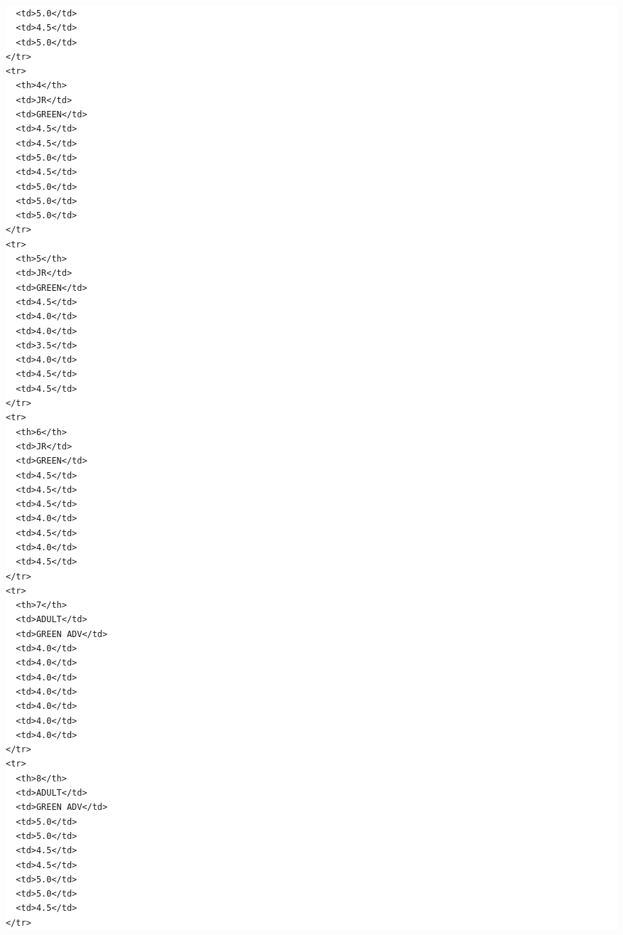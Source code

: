       <td>5.0</td>
      <td>4.5</td>
      <td>5.0</td>
    </tr>
    <tr>
      <th>4</th>
      <td>JR</td>
      <td>GREEN</td>
      <td>4.5</td>
      <td>4.5</td>
      <td>5.0</td>
      <td>4.5</td>
      <td>5.0</td>
      <td>5.0</td>
      <td>5.0</td>
    </tr>
    <tr>
      <th>5</th>
      <td>JR</td>
      <td>GREEN</td>
      <td>4.5</td>
      <td>4.0</td>
      <td>4.0</td>
      <td>3.5</td>
      <td>4.0</td>
      <td>4.5</td>
      <td>4.5</td>
    </tr>
    <tr>
      <th>6</th>
      <td>JR</td>
      <td>GREEN</td>
      <td>4.5</td>
      <td>4.5</td>
      <td>4.5</td>
      <td>4.0</td>
      <td>4.5</td>
      <td>4.0</td>
      <td>4.5</td>
    </tr>
    <tr>
      <th>7</th>
      <td>ADULT</td>
      <td>GREEN ADV</td>
      <td>4.0</td>
      <td>4.0</td>
      <td>4.0</td>
      <td>4.0</td>
      <td>4.0</td>
      <td>4.0</td>
      <td>4.0</td>
    </tr>
    <tr>
      <th>8</th>
      <td>ADULT</td>
      <td>GREEN ADV</td>
      <td>5.0</td>
      <td>5.0</td>
      <td>4.5</td>
      <td>4.5</td>
      <td>5.0</td>
      <td>5.0</td>
      <td>4.5</td>
    </tr>